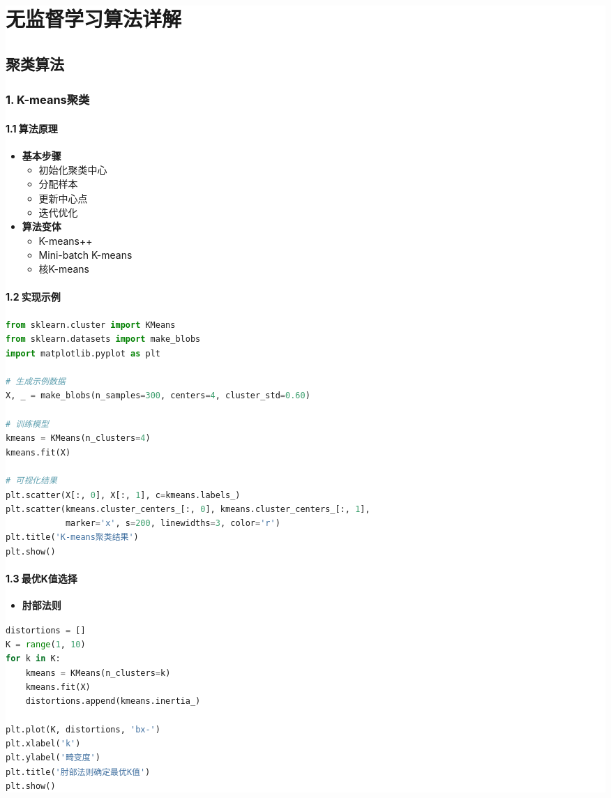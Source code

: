 # 无监督学习算法详解

## 聚类算法

### 1. K-means聚类

#### 1.1 算法原理
- **基本步骤**
  - 初始化聚类中心
  - 分配样本
  - 更新中心点
  - 迭代优化
- **算法变体**
  - K-means++
  - Mini-batch K-means
  - 核K-means

#### 1.2 实现示例
```python
from sklearn.cluster import KMeans
from sklearn.datasets import make_blobs
import matplotlib.pyplot as plt

# 生成示例数据
X, _ = make_blobs(n_samples=300, centers=4, cluster_std=0.60)

# 训练模型
kmeans = KMeans(n_clusters=4)
kmeans.fit(X)

# 可视化结果
plt.scatter(X[:, 0], X[:, 1], c=kmeans.labels_)
plt.scatter(kmeans.cluster_centers_[:, 0], kmeans.cluster_centers_[:, 1], 
            marker='x', s=200, linewidths=3, color='r')
plt.title('K-means聚类结果')
plt.show()
```

#### 1.3 最优K值选择
- **肘部法则**
```python
distortions = []
K = range(1, 10)
for k in K:
    kmeans = KMeans(n_clusters=k)
    kmeans.fit(X)
    distortions.append(kmeans.inertia_)

plt.plot(K, distortions, 'bx-')
plt.xlabel('k')
plt.ylabel('畸变度')
plt.title('肘部法则确定最优K值')
plt.show()
```
